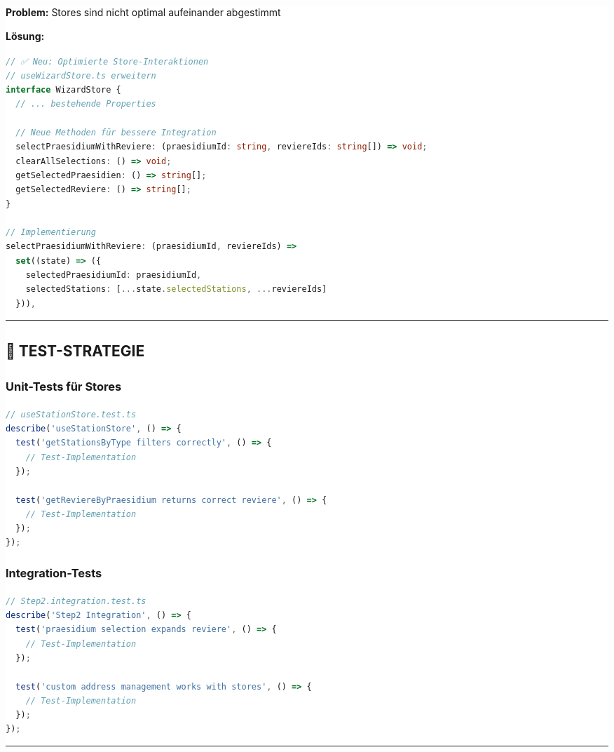 **Problem:** Stores sind nicht optimal aufeinander abgestimmt

**Lösung:**
```typescript
// ✅ Neu: Optimierte Store-Interaktionen
// useWizardStore.ts erweitern
interface WizardStore {
  // ... bestehende Properties
  
  // Neue Methoden für bessere Integration
  selectPraesidiumWithReviere: (praesidiumId: string, reviereIds: string[]) => void;
  clearAllSelections: () => void;
  getSelectedPraesidien: () => string[];
  getSelectedReviere: () => string[];
}

// Implementierung
selectPraesidiumWithReviere: (praesidiumId, reviereIds) => 
  set((state) => ({
    selectedPraesidiumId: praesidiumId,
    selectedStations: [...state.selectedStations, ...reviereIds]
  })),
```

---

## 🧪 TEST-STRATEGIE

### **Unit-Tests für Stores**
```typescript
// useStationStore.test.ts
describe('useStationStore', () => {
  test('getStationsByType filters correctly', () => {
    // Test-Implementation
  });
  
  test('getReviereByPraesidium returns correct reviere', () => {
    // Test-Implementation
  });
});
```

### **Integration-Tests**
```typescript
// Step2.integration.test.ts
describe('Step2 Integration', () => {
  test('praesidium selection expands reviere', () => {
    // Test-Implementation
  });
  
  test('custom address management works with stores', () => {
    // Test-Implementation
  });
});
```

---